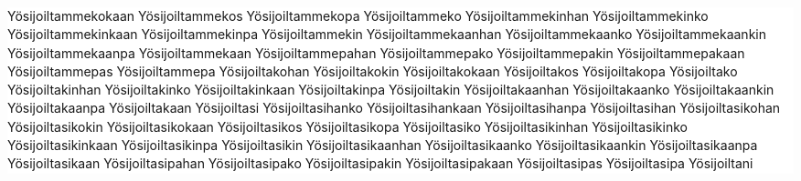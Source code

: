 Yösijoiltammekokaan
Yösijoiltammekos
Yösijoiltammekopa
Yösijoiltammeko
Yösijoiltammekinhan
Yösijoiltammekinko
Yösijoiltammekinkaan
Yösijoiltammekinpa
Yösijoiltammekin
Yösijoiltammekaanhan
Yösijoiltammekaanko
Yösijoiltammekaankin
Yösijoiltammekaanpa
Yösijoiltammekaan
Yösijoiltammepahan
Yösijoiltammepako
Yösijoiltammepakin
Yösijoiltammepakaan
Yösijoiltammepas
Yösijoiltammepa
Yösijoiltakohan
Yösijoiltakokin
Yösijoiltakokaan
Yösijoiltakos
Yösijoiltakopa
Yösijoiltako
Yösijoiltakinhan
Yösijoiltakinko
Yösijoiltakinkaan
Yösijoiltakinpa
Yösijoiltakin
Yösijoiltakaanhan
Yösijoiltakaanko
Yösijoiltakaankin
Yösijoiltakaanpa
Yösijoiltakaan
Yösijoiltasi
Yösijoiltasihanko
Yösijoiltasihankaan
Yösijoiltasihanpa
Yösijoiltasihan
Yösijoiltasikohan
Yösijoiltasikokin
Yösijoiltasikokaan
Yösijoiltasikos
Yösijoiltasikopa
Yösijoiltasiko
Yösijoiltasikinhan
Yösijoiltasikinko
Yösijoiltasikinkaan
Yösijoiltasikinpa
Yösijoiltasikin
Yösijoiltasikaanhan
Yösijoiltasikaanko
Yösijoiltasikaankin
Yösijoiltasikaanpa
Yösijoiltasikaan
Yösijoiltasipahan
Yösijoiltasipako
Yösijoiltasipakin
Yösijoiltasipakaan
Yösijoiltasipas
Yösijoiltasipa
Yösijoiltani